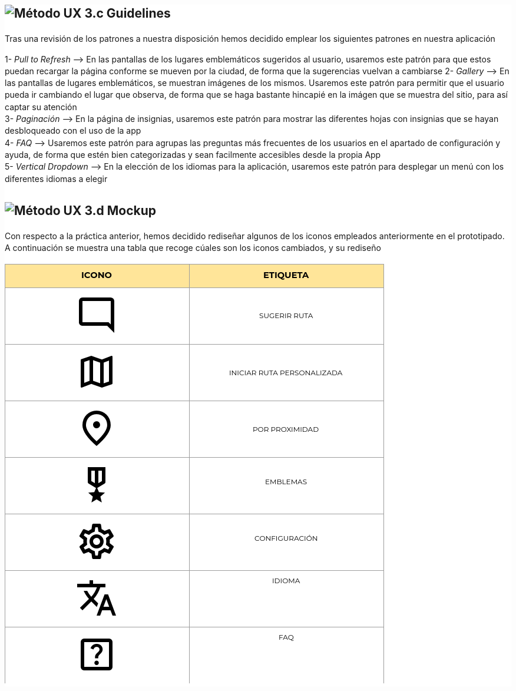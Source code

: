 ![Método UX](img/guidelines.png) 3.c Guidelines
----

Tras una revisión de los patrones a nuestra disposición hemos decidido emplear los siguientes patrones en nuestra aplicación

1- *Pull to Refresh* --> En las pantallas de los lugares emblemáticos sugeridos al usuario, usaremos este patrón para que estos puedan recargar la página conforme se mueven por la ciudad, de forma que la sugerencias vuelvan a cambiarse
2- *Gallery* --> En las pantallas de lugares emblemáticos, se muestran imágenes de los mismos. Usaremos este patrón para permitir que el usuario pueda ir cambiando el lugar que observa, de forma que se haga bastante hincapié en la imágen que se muestra del sitio, para así captar su atención  
3- *Paginación* --> En la página de insignias, usaremos este patrón para mostrar las diferentes hojas con insignias que se hayan desbloqueado con el uso de la app  
4- *FAQ* --> Usaremos este patrón para agrupas las preguntas más frecuentes de los usuarios en el apartado de configuración y ayuda, de forma que estén bien categorizadas y sean facilmente accesibles desde la propia App  
5- *Vertical Dropdown* --> En la elección de los idiomas para la aplicación, usaremos este patrón para desplegar un menú con los diferentes idiomas a elegir  

![Método UX](img/mockup.png)  3.d Mockup
----
Con respecto a la práctica anterior, hemos decidido rediseñar algunos de los iconos empleados anteriormente en el prototipado. A continuación se muestra una tabla que recoge cúales son los iconos cambiados, y su rediseño  


![Iconos rediseñados](P3/img/redesing-iconos.png)
